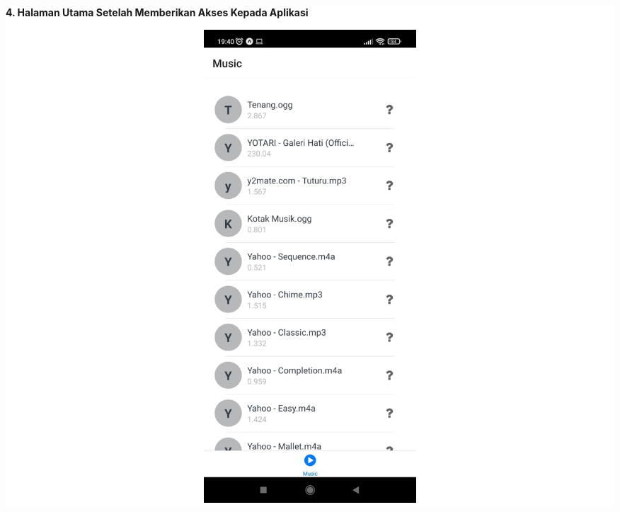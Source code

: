 <b>4. Halaman Utama Setelah Memberikan Akses Kepada Aplikasi </b>
<p align="center"><img width="300" src="SS/Home.jpeg" alt="Home.jpeg"></p>
